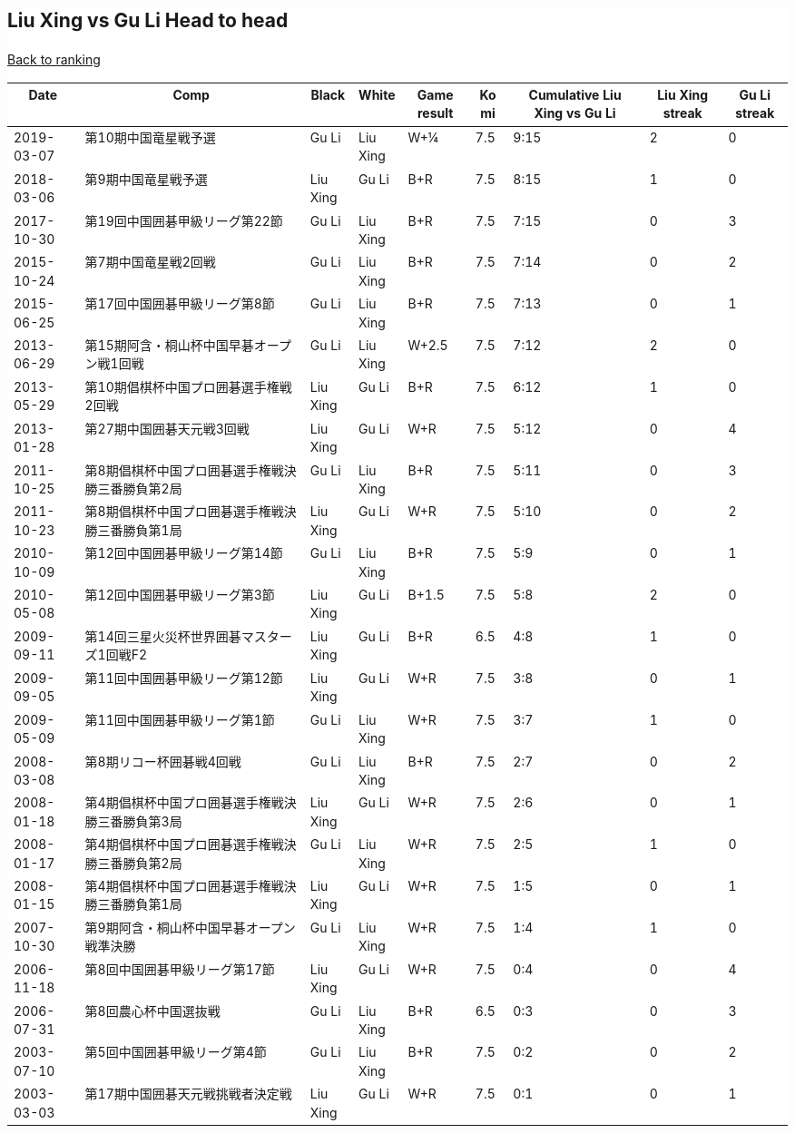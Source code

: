 ## Liu Xing vs Gu Li Head to head

[Back to ranking](../../index.md)




| **Date** | **Comp** | **Black** | **White** | **Game result** | **Komi** | **Cumulative Liu Xing vs Gu Li** | **Liu Xing streak** | **Gu Li streak** | 
| --- | --- | --- | --- | --- | --- | --- | --- | --- |
| 2019-03-07 | 第10期中国竜星戦予選 | Gu Li | Liu Xing | W+¼ | 7.5 | 9:15 | 2 | 0 | 
| 2018-03-06 | 第9期中国竜星戦予選 | Liu Xing | Gu Li | B+R | 7.5 | 8:15 | 1 | 0 | 
| 2017-10-30 | 第19回中国囲碁甲級リーグ第22節 | Gu Li | Liu Xing | B+R | 7.5 | 7:15 | 0 | 3 | 
| 2015-10-24 | 第7期中国竜星戦2回戦 | Gu Li | Liu Xing | B+R | 7.5 | 7:14 | 0 | 2 | 
| 2015-06-25 | 第17回中国囲碁甲級リーグ第8節 | Gu Li | Liu Xing | B+R | 7.5 | 7:13 | 0 | 1 | 
| 2013-06-29 | 第15期阿含・桐山杯中国早碁オープン戦1回戦 | Gu Li | Liu Xing | W+2.5 | 7.5 | 7:12 | 2 | 0 | 
| 2013-05-29 | 第10期倡棋杯中国プロ囲碁選手権戦2回戦 | Liu Xing | Gu Li | B+R | 7.5 | 6:12 | 1 | 0 | 
| 2013-01-28 | 第27期中国囲碁天元戦3回戦 | Liu Xing | Gu Li | W+R | 7.5 | 5:12 | 0 | 4 | 
| 2011-10-25 | 第8期倡棋杯中国プロ囲碁選手権戦決勝三番勝負第2局 | Gu Li | Liu Xing | B+R | 7.5 | 5:11 | 0 | 3 | 
| 2011-10-23 | 第8期倡棋杯中国プロ囲碁選手権戦決勝三番勝負第1局 | Liu Xing | Gu Li | W+R | 7.5 | 5:10 | 0 | 2 | 
| 2010-10-09 | 第12回中国囲碁甲級リーグ第14節 | Gu Li | Liu Xing | B+R | 7.5 | 5:9 | 0 | 1 | 
| 2010-05-08 | 第12回中国囲碁甲級リーグ第3節 | Liu Xing | Gu Li | B+1.5 | 7.5 | 5:8 | 2 | 0 | 
| 2009-09-11 | 第14回三星火災杯世界囲碁マスターズ1回戦F2 | Liu Xing | Gu Li | B+R | 6.5 | 4:8 | 1 | 0 | 
| 2009-09-05 | 第11回中国囲碁甲級リーグ第12節 | Liu Xing | Gu Li | W+R | 7.5 | 3:8 | 0 | 1 | 
| 2009-05-09 | 第11回中国囲碁甲級リーグ第1節 | Gu Li | Liu Xing | W+R | 7.5 | 3:7 | 1 | 0 | 
| 2008-03-08 | 第8期リコー杯囲碁戦4回戦 | Gu Li | Liu Xing | B+R | 7.5 | 2:7 | 0 | 2 | 
| 2008-01-18 | 第4期倡棋杯中国プロ囲碁選手権戦決勝三番勝負第3局 | Liu Xing | Gu Li | W+R | 7.5 | 2:6 | 0 | 1 | 
| 2008-01-17 | 第4期倡棋杯中国プロ囲碁選手権戦決勝三番勝負第2局 | Gu Li | Liu Xing | W+R | 7.5 | 2:5 | 1 | 0 | 
| 2008-01-15 | 第4期倡棋杯中国プロ囲碁選手権戦決勝三番勝負第1局 | Liu Xing | Gu Li | W+R | 7.5 | 1:5 | 0 | 1 | 
| 2007-10-30 | 第9期阿含・桐山杯中国早碁オープン戦準決勝 | Gu Li | Liu Xing | W+R | 7.5 | 1:4 | 1 | 0 | 
| 2006-11-18 | 第8回中国囲碁甲級リーグ第17節 | Liu Xing | Gu Li | W+R | 7.5 | 0:4 | 0 | 4 | 
| 2006-07-31 | 第8回農心杯中国選抜戦 | Gu Li | Liu Xing | B+R | 6.5 | 0:3 | 0 | 3 | 
| 2003-07-10 | 第5回中国囲碁甲級リーグ第4節 | Gu Li | Liu Xing | B+R | 7.5 | 0:2 | 0 | 2 | 
| 2003-03-03 | 第17期中国囲碁天元戦挑戦者決定戦 | Liu Xing | Gu Li | W+R | 7.5 | 0:1 | 0 | 1 |





